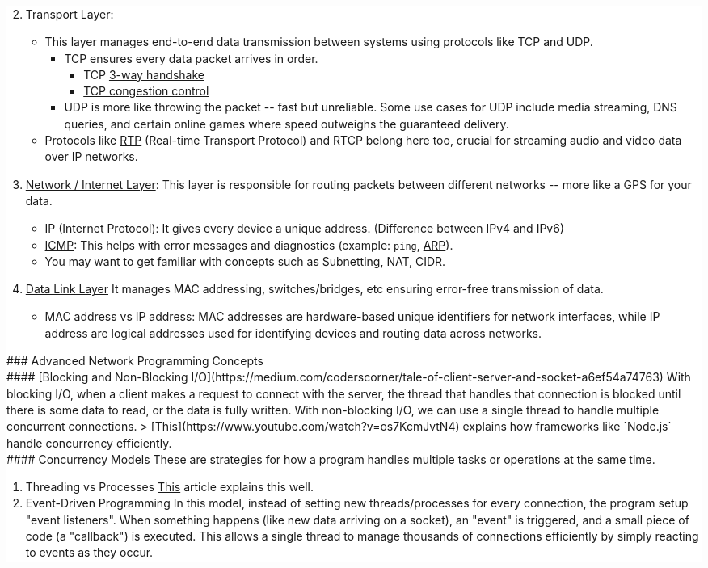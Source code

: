 2. Transport Layer:
    - This layer manages end-to-end data transmission between systems using protocols like TCP and UDP.
        - TCP ensures every data packet arrives in order.
            - TCP [3-way handshake](https://www.geeksforgeeks.org/computer-networks/tcp-3-way-handshake-process/)
            - [TCP congestion control](https://en.wikipedia.org/wiki/TCP_congestion_control)
        - UDP is more like throwing the packet -- fast but unreliable. Some use cases for UDP include media streaming, DNS queries, and certain online games where speed outweighs the guaranteed delivery. 
    - Protocols like [RTP](https://datatracker.ietf.org/doc/html/rfc3550) (Real-time Transport Protocol) and RTCP belong here too, crucial for streaming audio and video data over IP networks.

3. [Network / Internet Layer](ca.indeed.com/career-advice/career-development/network-layer):
This layer is responsible for routing packets between different networks -- more like a GPS for your data.
    - IP (Internet Protocol): It gives every device a unique address. ([Difference between IPv4 and IPv6](https://www.geeksforgeeks.org/computer-networks/differences-between-ipv4-and-ipv6/))
    - [ICMP](https://www.cloudns.net/blog/what-is-icmp-internet-service-message-protocol/): This helps with error messages and diagnostics (example: `ping`, [ARP](https://www.geeksforgeeks.org/ethical-hacking/how-address-resolution-protocol-arp-works/)).
    - You may want to get familiar with concepts such as [Subnetting](https://www.cloudflare.com/learning/network-layer/what-is-a-subnet/), [NAT](https://www.youtube.com/watch?v=01ajHxPLxAw), [CIDR](https://aws.amazon.com/what-is/cidr/).

4. [Data Link Layer](https://www.geeksforgeeks.org/computer-networks/data-link-layer/)
It manages MAC addressing, switches/bridges, etc ensuring error-free transmission of data.
    - MAC address vs IP address: MAC addresses are hardware-based unique identifiers for network interfaces, while IP address are logical addresses used for identifying devices and routing data across networks.
    
<div id='id-AdvancedNetworkProgrammingConcepts'></div>
### Advanced Network Programming Concepts


<div id='id-BlockingandNon-BlockingIO'></div>
#### [Blocking and Non-Blocking I/O](https://medium.com/coderscorner/tale-of-client-server-and-socket-a6ef54a74763)
With blocking I/O, when a client makes a request to connect with the server, the thread that handles that connection is blocked until there is some data to read, or the data is fully written.
With non-blocking I/O, we can use a single thread to handle multiple concurrent connections.
> [This](https://www.youtube.com/watch?v=os7KcmJvtN4) explains how frameworks like `Node.js` handle concurrency efficiently.

<div id='id-ConcurrencyModels'></div>
#### Concurrency Models
These are strategies for how a program handles multiple tasks or operations at the same time.

1. Threading vs Processes
[This](https://www.geeksforgeeks.org/operating-systems/difference-between-process-and-thread/) article explains this well.
2. Event-Driven Programming
In this model, instead of setting new threads/processes for every connection, the program setup "event listeners". When something happens (like new data arriving on a socket), an "event" is triggered, and a small piece of code (a "callback") is executed. This allows a single thread to manage thousands of connections efficiently by simply reacting to events as they occur.
